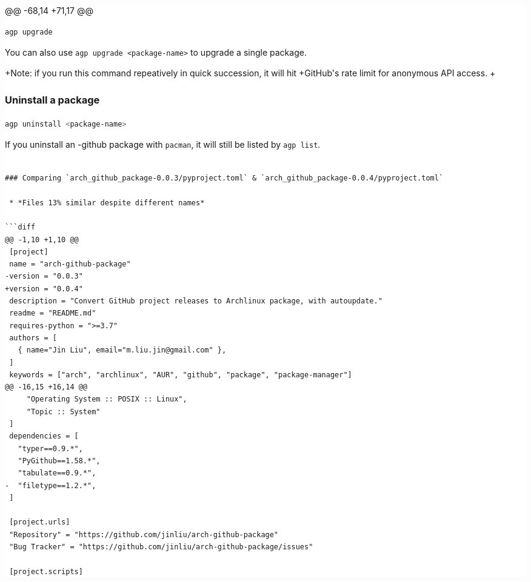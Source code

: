 @@ -68,14 +71,17 @@
 
 ```bash
 agp upgrade
 ```
 
 You can also use `agp upgrade <package-name>` to upgrade a single package.
 
+Note: if you run this command repeatively in quick succession, it will hit
+GitHub's rate limit for anonymous API access.
+
 ### Uninstall a package
 
 ```bash
 agp uninstall <package-name>
 ```
 
 If you uninstall an -github package with `pacman`, it will still be listed by `agp list`.
```

### Comparing `arch_github_package-0.0.3/pyproject.toml` & `arch_github_package-0.0.4/pyproject.toml`

 * *Files 13% similar despite different names*

```diff
@@ -1,10 +1,10 @@
 [project]
 name = "arch-github-package"
-version = "0.0.3"
+version = "0.0.4"
 description = "Convert GitHub project releases to Archlinux package, with autoupdate."
 readme = "README.md"
 requires-python = ">=3.7"
 authors = [
   { name="Jin Liu", email="m.liu.jin@gmail.com" },
 ]
 keywords = ["arch", "archlinux", "AUR", "github", "package", "package-manager"]
@@ -16,15 +16,14 @@
     "Operating System :: POSIX :: Linux",
     "Topic :: System"
 ]
 dependencies = [
   "typer==0.9.*",
   "PyGithub==1.58.*",
   "tabulate==0.9.*",
-  "filetype==1.2.*",
 ]
 
 [project.urls]
 "Repository" = "https://github.com/jinliu/arch-github-package"
 "Bug Tracker" = "https://github.com/jinliu/arch-github-package/issues"
 
 [project.scripts]
```
